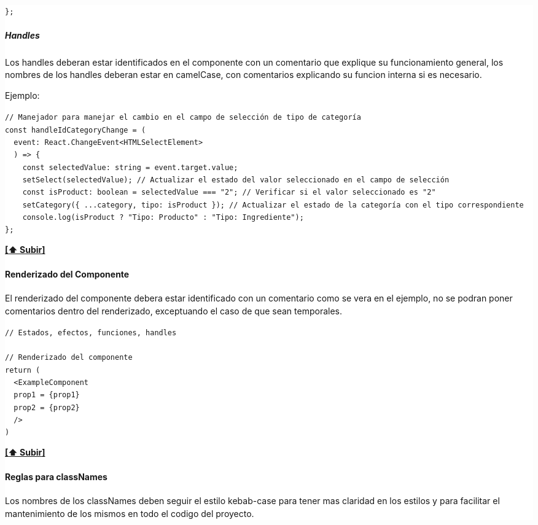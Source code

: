 ```
};
```

##### Handles

Los handles deberan estar identificados en el componente con un comentario que explique su funcionamiento general, los nombres de los handles deberan estar en camelCase, con comentarios explicando su funcion interna si es necesario.

Ejemplo:
```
// Manejador para manejar el cambio en el campo de selección de tipo de categoría
const handleIdCategoryChange = (
  event: React.ChangeEvent<HTMLSelectElement>
  ) => {
    const selectedValue: string = event.target.value;
    setSelect(selectedValue); // Actualizar el estado del valor seleccionado en el campo de selección
    const isProduct: boolean = selectedValue === "2"; // Verificar si el valor seleccionado es "2"
    setCategory({ ...category, tipo: isProduct }); // Actualizar el estado de la categoría con el tipo correspondiente
    console.log(isProduct ? "Tipo: Producto" : "Tipo: Ingrediente");
};
```


**[[⬆ Subir]](#tabla-de-contenidos)**


#### <a name='frontend-general-componente-renderizado'>Renderizado del Componente</a>

El renderizado del componente debera estar identificado con un comentario como se vera en el ejemplo, no se podran poner comentarios dentro del renderizado, exceptuando el caso de que sean temporales.

```
// Estados, efectos, funciones, handles

// Renderizado del componente
return (
  <ExampleComponent 
  prop1 = {prop1}
  prop2 = {prop2}
  />
)
```


**[[⬆ Subir]](#tabla-de-contenidos)**


#### <a name='frontend-general-componentes-classnames'>Reglas para classNames</a>

Los nombres de los classNames deben seguir el estilo kebab-case para tener mas claridad en los estilos y para facilitar el mantenimiento de los mismos en todo el codigo del proyecto.

